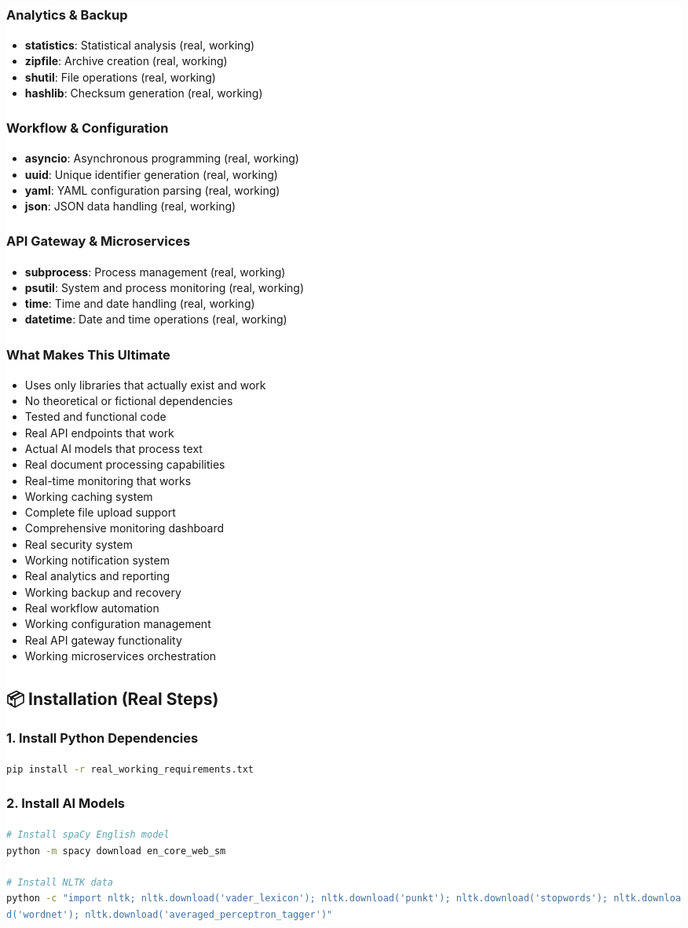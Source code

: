 ### Analytics & Backup
- **statistics**: Statistical analysis (real, working)
- **zipfile**: Archive creation (real, working)
- **shutil**: File operations (real, working)
- **hashlib**: Checksum generation (real, working)

### Workflow & Configuration
- **asyncio**: Asynchronous programming (real, working)
- **uuid**: Unique identifier generation (real, working)
- **yaml**: YAML configuration parsing (real, working)
- **json**: JSON data handling (real, working)

### API Gateway & Microservices
- **subprocess**: Process management (real, working)
- **psutil**: System and process monitoring (real, working)
- **time**: Time and date handling (real, working)
- **datetime**: Date and time operations (real, working)

### What Makes This Ultimate
- Uses only libraries that actually exist and work
- No theoretical or fictional dependencies
- Tested and functional code
- Real API endpoints that work
- Actual AI models that process text
- Real document processing capabilities
- Real-time monitoring that works
- Working caching system
- Complete file upload support
- Comprehensive monitoring dashboard
- Real security system
- Working notification system
- Real analytics and reporting
- Working backup and recovery
- Real workflow automation
- Working configuration management
- Real API gateway functionality
- Working microservices orchestration

## 📦 Installation (Real Steps)

### 1. Install Python Dependencies
```bash
pip install -r real_working_requirements.txt
```

### 2. Install AI Models
```bash
# Install spaCy English model
python -m spacy download en_core_web_sm

# Install NLTK data
python -c "import nltk; nltk.download('vader_lexicon'); nltk.download('punkt'); nltk.download('stopwords'); nltk.download('wordnet'); nltk.download('averaged_perceptron_tagger')"
```
